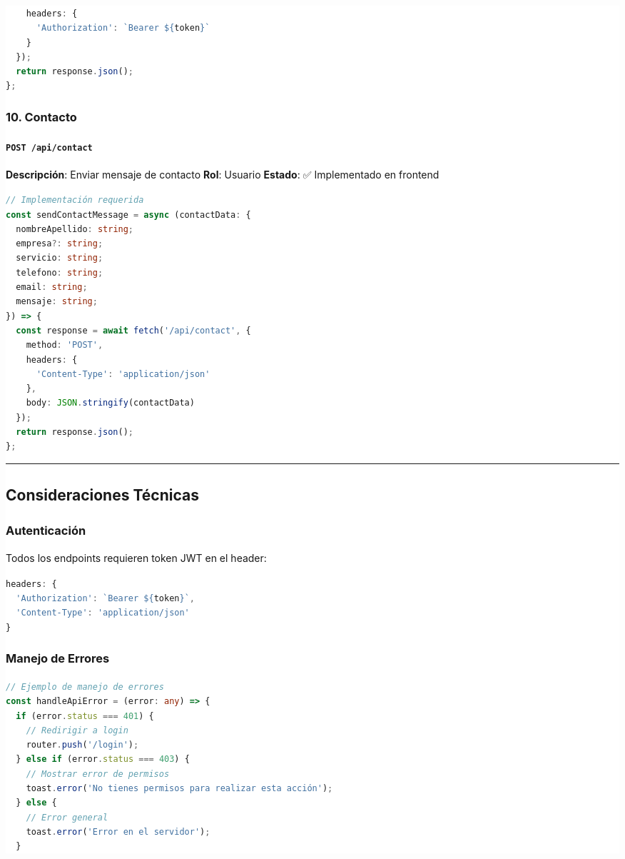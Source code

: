 ```typescript
    headers: {
      'Authorization': `Bearer ${token}`
    }
  });
  return response.json();
};
```

### 10. **Contacto**

#### `POST /api/contact`
**Descripción**: Enviar mensaje de contacto
**Rol**: Usuario
**Estado**: ✅ Implementado en frontend

```typescript
// Implementación requerida
const sendContactMessage = async (contactData: {
  nombreApellido: string;
  empresa?: string;
  servicio: string;
  telefono: string;
  email: string;
  mensaje: string;
}) => {
  const response = await fetch('/api/contact', {
    method: 'POST',
    headers: {
      'Content-Type': 'application/json'
    },
    body: JSON.stringify(contactData)
  });
  return response.json();
};
```

---

## Consideraciones Técnicas

### **Autenticación**
Todos los endpoints requieren token JWT en el header:
```typescript
headers: {
  'Authorization': `Bearer ${token}`,
  'Content-Type': 'application/json'
}
```

### **Manejo de Errores**
```typescript
// Ejemplo de manejo de errores
const handleApiError = (error: any) => {
  if (error.status === 401) {
    // Redirigir a login
    router.push('/login');
  } else if (error.status === 403) {
    // Mostrar error de permisos
    toast.error('No tienes permisos para realizar esta acción');
  } else {
    // Error general
    toast.error('Error en el servidor');
  }
```